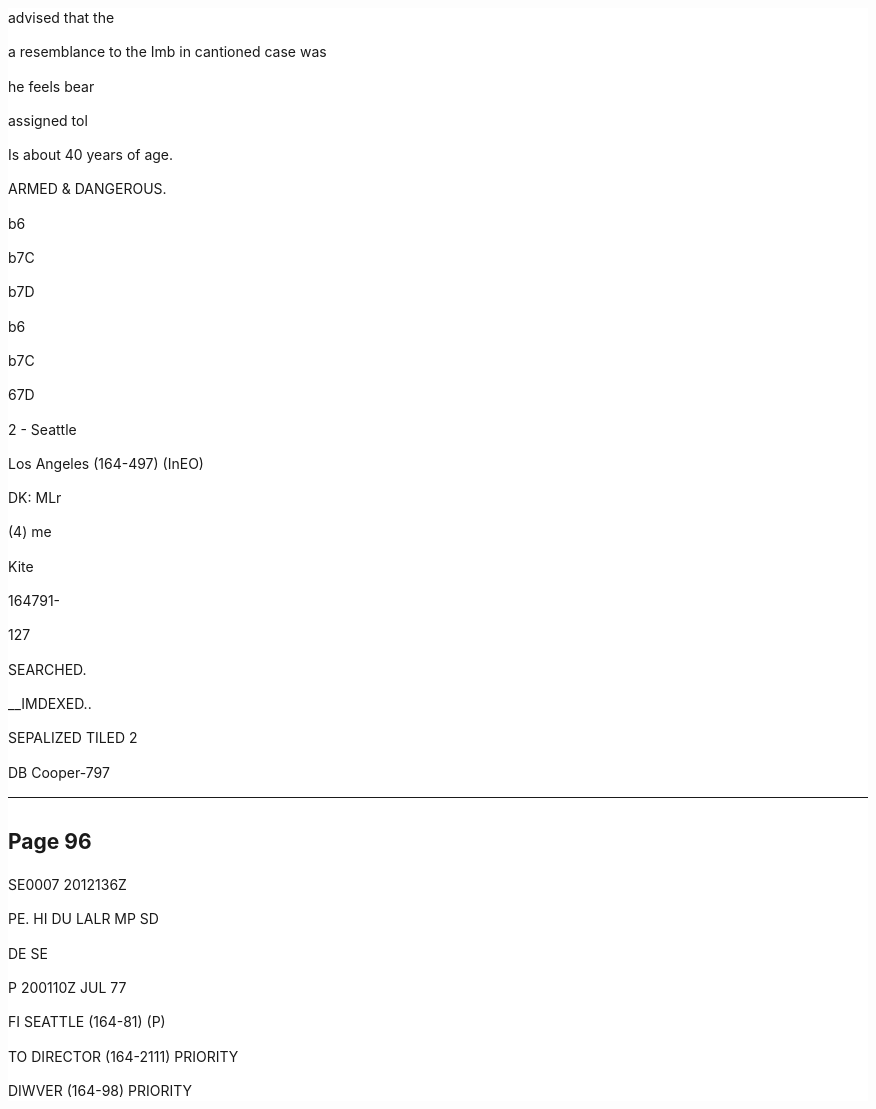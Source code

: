 advised that the

a resemblance to the Imb in cantioned case was

he feels bear

assigned tol

Is about 40 years of age.

ARMED & DANGEROUS.

b6

b7C

b7D

b6

b7C

67D

2 - Seattle

Los Angeles (164-497) (InEO)

DK: MLr

(4) me

Kite

164791-

127

SEARCHED.

__IMDEXED..

SEPALIZED TILED 2

DB Cooper-797

---

## Page 96

SE0007 2012136Z

PE. HI DU LALR MP SD

DE SE

P 200110Z JUL 77

FI SEATTLE (164-81) (P)

TO DIRECTOR (164-2111) PRIORITY

DIWVER (164-98) PRIORITY
